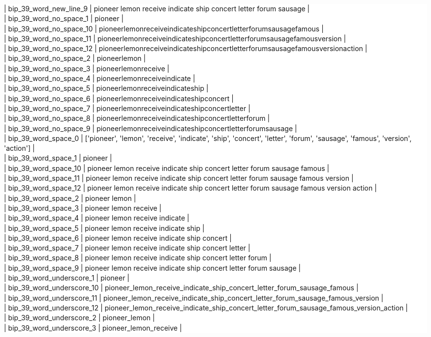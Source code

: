 | bip_39_word_new_line_9 | pioneer
lemon
receive
indicate
ship
concert
letter
forum
sausage |  
| bip_39_word_no_space_1 | pioneer |  
| bip_39_word_no_space_10 | pioneerlemonreceiveindicateshipconcertletterforumsausagefamous |  
| bip_39_word_no_space_11 | pioneerlemonreceiveindicateshipconcertletterforumsausagefamousversion |  
| bip_39_word_no_space_12 | pioneerlemonreceiveindicateshipconcertletterforumsausagefamousversionaction |  
| bip_39_word_no_space_2 | pioneerlemon |  
| bip_39_word_no_space_3 | pioneerlemonreceive |  
| bip_39_word_no_space_4 | pioneerlemonreceiveindicate |  
| bip_39_word_no_space_5 | pioneerlemonreceiveindicateship |  
| bip_39_word_no_space_6 | pioneerlemonreceiveindicateshipconcert |  
| bip_39_word_no_space_7 | pioneerlemonreceiveindicateshipconcertletter |  
| bip_39_word_no_space_8 | pioneerlemonreceiveindicateshipconcertletterforum |  
| bip_39_word_no_space_9 | pioneerlemonreceiveindicateshipconcertletterforumsausage |  
| bip_39_word_space_0 | ['pioneer', 'lemon', 'receive', 'indicate', 'ship', 'concert', 'letter', 'forum', 'sausage', 'famous', 'version', 'action'] |  
| bip_39_word_space_1 | pioneer |  
| bip_39_word_space_10 | pioneer lemon receive indicate ship concert letter forum sausage famous |  
| bip_39_word_space_11 | pioneer lemon receive indicate ship concert letter forum sausage famous version |  
| bip_39_word_space_12 | pioneer lemon receive indicate ship concert letter forum sausage famous version action |  
| bip_39_word_space_2 | pioneer lemon |  
| bip_39_word_space_3 | pioneer lemon receive |  
| bip_39_word_space_4 | pioneer lemon receive indicate |  
| bip_39_word_space_5 | pioneer lemon receive indicate ship |  
| bip_39_word_space_6 | pioneer lemon receive indicate ship concert |  
| bip_39_word_space_7 | pioneer lemon receive indicate ship concert letter |  
| bip_39_word_space_8 | pioneer lemon receive indicate ship concert letter forum |  
| bip_39_word_space_9 | pioneer lemon receive indicate ship concert letter forum sausage |  
| bip_39_word_underscore_1 | pioneer |  
| bip_39_word_underscore_10 | pioneer_lemon_receive_indicate_ship_concert_letter_forum_sausage_famous |  
| bip_39_word_underscore_11 | pioneer_lemon_receive_indicate_ship_concert_letter_forum_sausage_famous_version |  
| bip_39_word_underscore_12 | pioneer_lemon_receive_indicate_ship_concert_letter_forum_sausage_famous_version_action |  
| bip_39_word_underscore_2 | pioneer_lemon |  
| bip_39_word_underscore_3 | pioneer_lemon_receive |  